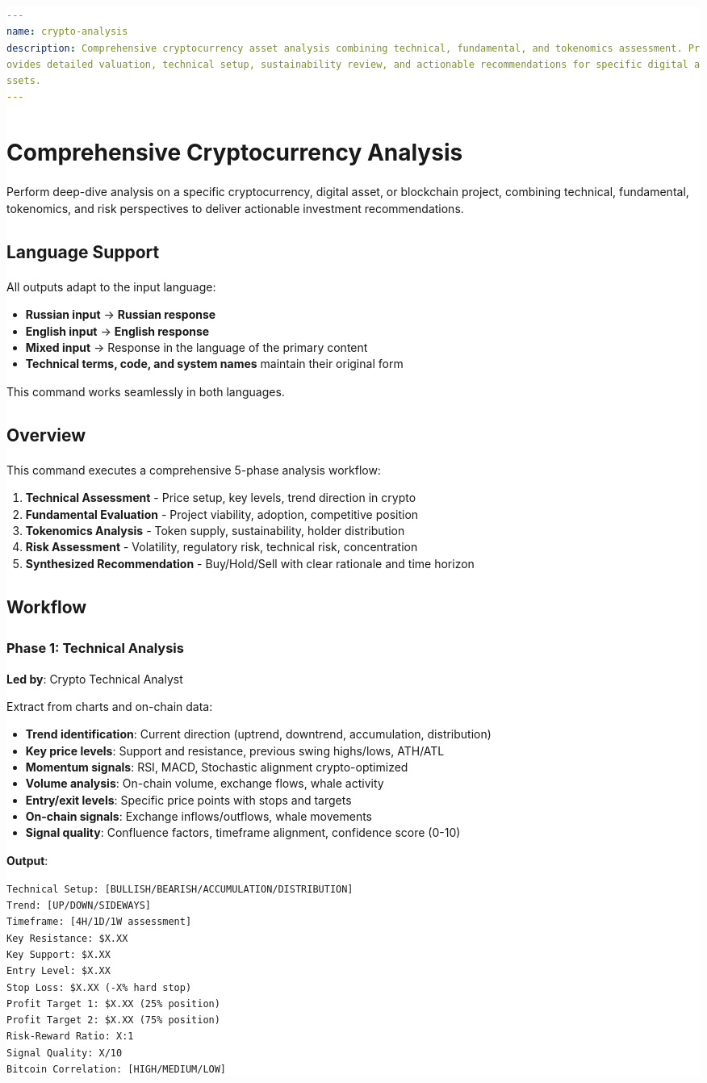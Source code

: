 ```yaml
---
name: crypto-analysis
description: Comprehensive cryptocurrency asset analysis combining technical, fundamental, and tokenomics assessment. Provides detailed valuation, technical setup, sustainability review, and actionable recommendations for specific digital assets.
---
```


# Comprehensive Cryptocurrency Analysis

Perform deep-dive analysis on a specific cryptocurrency, digital asset, or blockchain project, combining technical, fundamental, tokenomics, and risk perspectives to deliver actionable investment recommendations.

## Language Support

All outputs adapt to the input language:
- **Russian input** → **Russian response**
- **English input** → **English response**
- **Mixed input** → Response in the language of the primary content
- **Technical terms, code, and system names** maintain their original form

This command works seamlessly in both languages.

## Overview

This command executes a comprehensive 5-phase analysis workflow:
1. **Technical Assessment** - Price setup, key levels, trend direction in crypto
2. **Fundamental Evaluation** - Project viability, adoption, competitive position
3. **Tokenomics Analysis** - Token supply, sustainability, holder distribution
4. **Risk Assessment** - Volatility, regulatory risk, technical risk, concentration
5. **Synthesized Recommendation** - Buy/Hold/Sell with clear rationale and time horizon

## Workflow

### Phase 1: Technical Analysis
**Led by**: Crypto Technical Analyst

Extract from charts and on-chain data:
- **Trend identification**: Current direction (uptrend, downtrend, accumulation, distribution)
- **Key price levels**: Support and resistance, previous swing highs/lows, ATH/ATL
- **Momentum signals**: RSI, MACD, Stochastic alignment crypto-optimized
- **Volume analysis**: On-chain volume, exchange flows, whale activity
- **Entry/exit levels**: Specific price points with stops and targets
- **On-chain signals**: Exchange inflows/outflows, whale movements
- **Signal quality**: Confluence factors, timeframe alignment, confidence score (0-10)

**Output**:
```
Technical Setup: [BULLISH/BEARISH/ACCUMULATION/DISTRIBUTION]
Trend: [UP/DOWN/SIDEWAYS]
Timeframe: [4H/1D/1W assessment]
Key Resistance: $X.XX
Key Support: $X.XX
Entry Level: $X.XX
Stop Loss: $X.XX (-X% hard stop)
Profit Target 1: $X.XX (25% position)
Profit Target 2: $X.XX (75% position)
Risk-Reward Ratio: X:1
Signal Quality: X/10
Bitcoin Correlation: [HIGH/MEDIUM/LOW]
```
